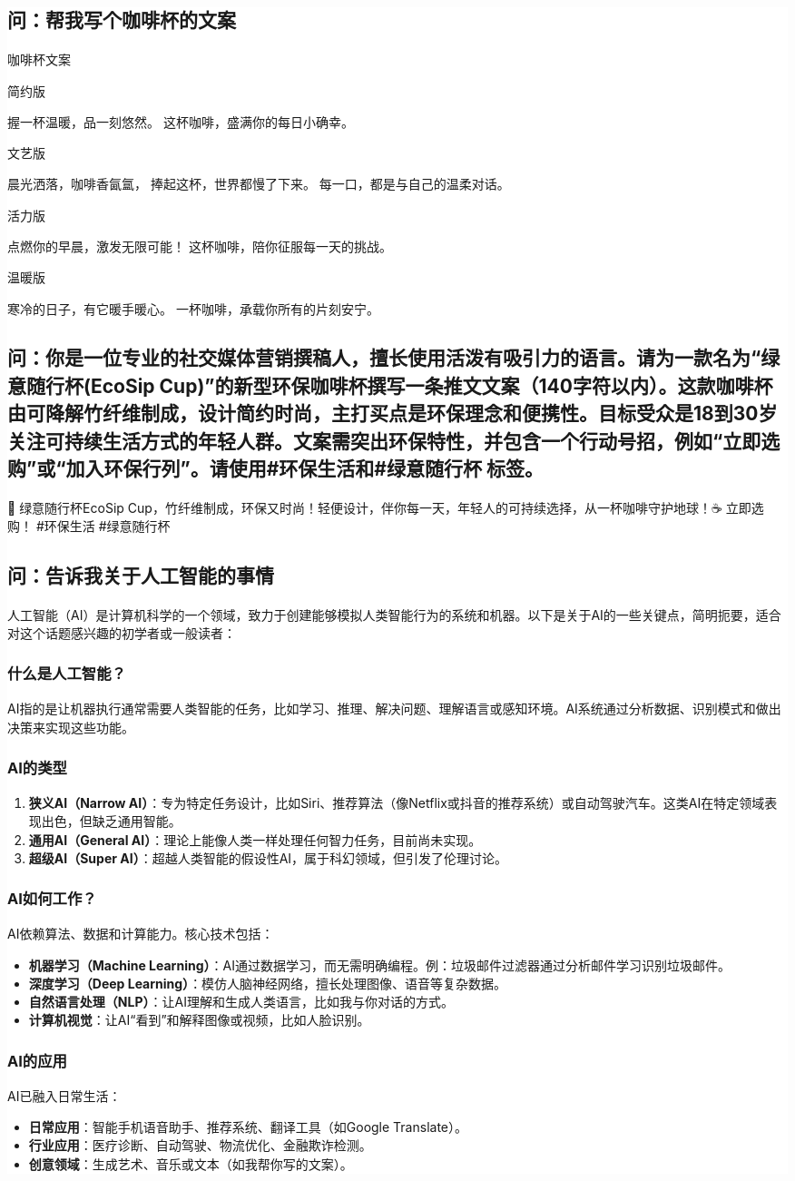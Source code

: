 ## 问：帮我写个咖啡杯的文案

咖啡杯文案

简约版

握一杯温暖，品一刻悠然。
这杯咖啡，盛满你的每日小确幸。

文艺版

晨光洒落，咖啡香氤氲，
捧起这杯，世界都慢了下来。
每一口，都是与自己的温柔对话。

活力版

点燃你的早晨，激发无限可能！
这杯咖啡，陪你征服每一天的挑战。

温暖版

寒冷的日子，有它暖手暖心。
一杯咖啡，承载你所有的片刻安宁。

## 问：你是一位专业的社交媒体营销撰稿人，擅长使用活泼有吸引力的语言。请为一款名为“绿意随行杯(EcoSip Cup)”的新型环保咖啡杯撰写一条推文文案（140字符以内）。这款咖啡杯由可降解竹纤维制成，设计简约时尚，主打买点是环保理念和便携性。目标受众是18到30岁关注可持续生活方式的年轻人群。文案需突出环保特性，并包含一个行动号招，例如“立即选购”或“加入环保行列”。请使用#环保生活和#绿意随行杯 标签。

🌿 绿意随行杯EcoSip Cup，竹纤维制成，环保又时尚！轻便设计，伴你每一天，年轻人的可持续选择，从一杯咖啡守护地球！☕ 立即选购！ #环保生活 #绿意随行杯

## 问：告诉我关于人工智能的事情

人工智能（AI）是计算机科学的一个领域，致力于创建能够模拟人类智能行为的系统和机器。以下是关于AI的一些关键点，简明扼要，适合对这个话题感兴趣的初学者或一般读者：

### 什么是人工智能？
AI指的是让机器执行通常需要人类智能的任务，比如学习、推理、解决问题、理解语言或感知环境。AI系统通过分析数据、识别模式和做出决策来实现这些功能。

### AI的类型
1. **狭义AI（Narrow AI）**：专为特定任务设计，比如Siri、推荐算法（像Netflix或抖音的推荐系统）或自动驾驶汽车。这类AI在特定领域表现出色，但缺乏通用智能。
2. **通用AI（General AI）**：理论上能像人类一样处理任何智力任务，目前尚未实现。
3. **超级AI（Super AI）**：超越人类智能的假设性AI，属于科幻领域，但引发了伦理讨论。

### AI如何工作？
AI依赖算法、数据和计算能力。核心技术包括：
- **机器学习（Machine Learning）**：AI通过数据学习，而无需明确编程。例：垃圾邮件过滤器通过分析邮件学习识别垃圾邮件。
- **深度学习（Deep Learning）**：模仿人脑神经网络，擅长处理图像、语音等复杂数据。
- **自然语言处理（NLP）**：让AI理解和生成人类语言，比如我与你对话的方式。
- **计算机视觉**：让AI“看到”和解释图像或视频，比如人脸识别。

### AI的应用
AI已融入日常生活：
- **日常应用**：智能手机语音助手、推荐系统、翻译工具（如Google Translate）。
- **行业应用**：医疗诊断、自动驾驶、物流优化、金融欺诈检测。
- **创意领域**：生成艺术、音乐或文本（如我帮你写的文案）。
